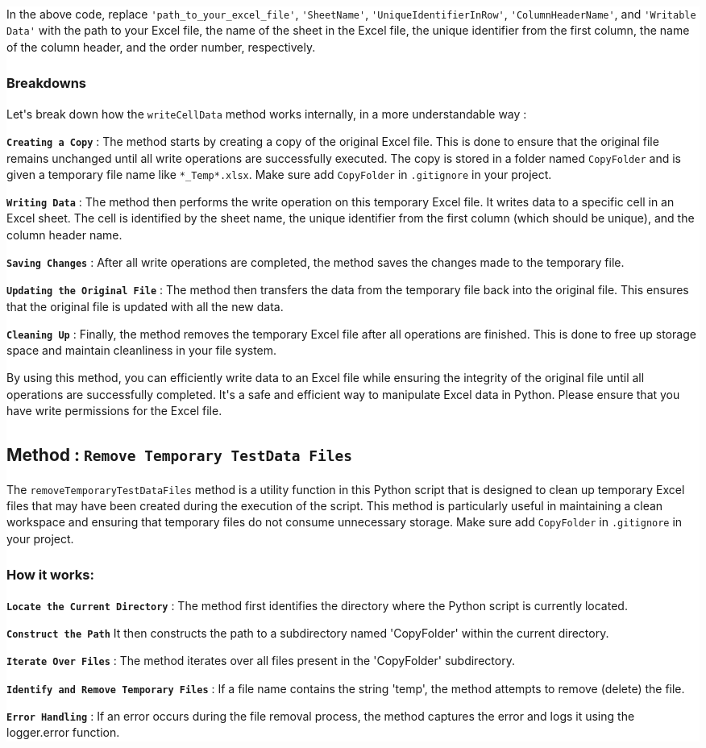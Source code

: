 In the above code, replace `'path_to_your_excel_file'`, `'SheetName'`, `'UniqueIdentifierInRow'`, `'ColumnHeaderName'`, and `'WritableData'` with the path to your Excel file, the name of the sheet in the Excel file, the unique identifier from the first column, the name of the column header, and the order number, respectively.

### Breakdowns

Let's break down how the `writeCellData` method works internally, in a more understandable way :

**`Creating a Copy`** : The method starts by creating a copy of the original Excel file. This is done to ensure that the original file remains unchanged until all write operations are successfully executed. The copy is stored in a folder named `CopyFolder` and is given a temporary file name like `*_Temp*.xlsx`. Make sure add `CopyFolder` in `.gitignore` in your project.

**`Writing Data`** : The method then performs the write operation on this temporary Excel file. It writes data to a specific cell in an Excel sheet. The cell is identified by the sheet name, the unique identifier from the first column (which should be unique), and the column header name.

**`Saving Changes`** : After all write operations are completed, the method saves the changes made to the temporary file.

**`Updating the Original File`** : The method then transfers the data from the temporary file back into the original file. This ensures that the original file is updated with all the new data.

**`Cleaning Up`** : Finally, the method removes the temporary Excel file after all operations are finished. This is done to free up storage space and maintain cleanliness in your file system.

By using this method, you can efficiently write data to an Excel file while ensuring the integrity of the original file until all operations are successfully completed. It's a safe and efficient way to manipulate Excel data in Python. Please ensure that you have write permissions for the Excel file.

## Method : `Remove Temporary TestData Files`

The `removeTemporaryTestDataFiles` method is a utility function in this Python script that is designed to clean up temporary Excel files that may have been created during the execution of the script. This method is particularly useful in maintaining a clean workspace and ensuring that temporary files do not consume unnecessary storage. Make sure add `CopyFolder` in `.gitignore` in your project.

### How it works:

**`Locate the Current Directory`** : The method first identifies the directory where the Python script is currently located.

**`Construct the Path`**  It then constructs the path to a subdirectory named 'CopyFolder' within the current directory.

**`Iterate Over Files`** : The method iterates over all files present in the 'CopyFolder' subdirectory.

**`Identify and Remove Temporary Files`** : If a file name contains the string 'temp', the method attempts to remove (delete) the file.

**`Error Handling`** : If an error occurs during the file removal process, the method captures the error and logs it using the logger.error function.
